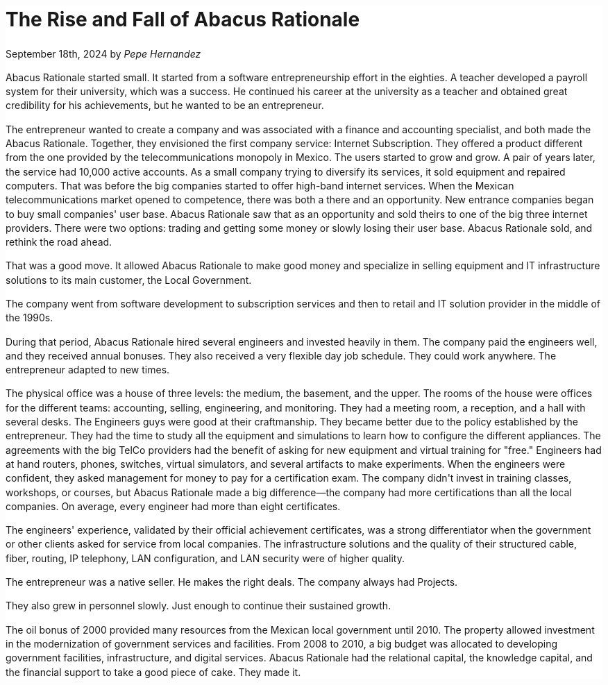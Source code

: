 # The Rise and Fall of Abacus Rationale
September 18th, 2024
by *Pepe Hernandez*

Abacus Rationale started small. It started from a software entrepreneurship effort in the eighties. A teacher developed a payroll system for their university, which was a success. He continued his career at the university as a teacher and obtained great credibility for his achievements, but he wanted to be an entrepreneur.

The entrepreneur wanted to create a company and was associated with a finance and accounting specialist, and both made the Abacus Rationale. Together, they envisioned the first company service:  Internet Subscription. They offered a product different from the one provided by the telecommunications monopoly in Mexico. The users started to grow and grow. A pair of years later, the service had 10,000 active accounts. As a small company trying to diversify its services, it sold equipment and repaired computers. That was before the big companies started to offer high-band internet services. When the Mexican telecommunications market opened to competence, there was both a there and an opportunity. New entrance companies began to buy small companies' user base. Abacus Rationale saw that as an opportunity and sold theirs to one of the big three internet providers. There were two options: trading and getting some money or slowly losing their user base. Abacus Rationale sold, and rethink the road ahead.

That was a good move. It allowed Abacus Rationale to make good money and specialize in selling equipment and IT infrastructure solutions to its main customer, the Local Government. 

The company went from software development to subscription services and then to retail and IT solution provider in the middle of the 1990s. 

During that period, Abacus Rationale hired several engineers and invested heavily in them. The company paid the engineers well, and they received annual bonuses. They also received a very flexible day job schedule. They could work anywhere. The entrepreneur adapted to new times. 

The physical office was a house of three levels: the medium, the basement, and the upper. The rooms of the house were offices for the different teams: accounting, selling, engineering, and monitoring. They had a meeting room, a reception, and a hall with several desks. The Engineers guys were good at their craftmanship. They became better due to the policy established by the entrepreneur. They had the time to study all the equipment and simulations to learn how to configure the different appliances. The agreements with the big TelCo providers had the benefit of asking for new equipment and virtual training for "free." Engineers had at hand routers, phones, switches, virtual simulators, and several artifacts to make experiments. When the engineers were confident, they asked management for money to pay for a certification exam. The company didn't invest in training classes, workshops, or courses, but Abacus Rationale made a big difference—the company had more certifications than all the local companies. On average, every engineer had more than eight certificates. 

The engineers' experience, validated by their official achievement certificates, was a strong differentiator when the government or other clients asked for service from local companies. The infrastructure solutions and the quality of their structured cable, fiber, routing, IP telephony, LAN configuration, and LAN security were of higher quality.

The entrepreneur was a native seller. He makes the right deals. The company always had Projects.

They also grew in personnel slowly. Just enough to continue their sustained growth.

The oil bonus of 2000 provided many resources from the Mexican local government until 2010. The property allowed investment in the modernization of government services and facilities. From 2008 to 2010, a big budget was allocated to developing government facilities, infrastructure, and digital services. Abacus Rationale had the relational capital, the knowledge capital, and the financial support to take a good piece of cake. They made it. 
